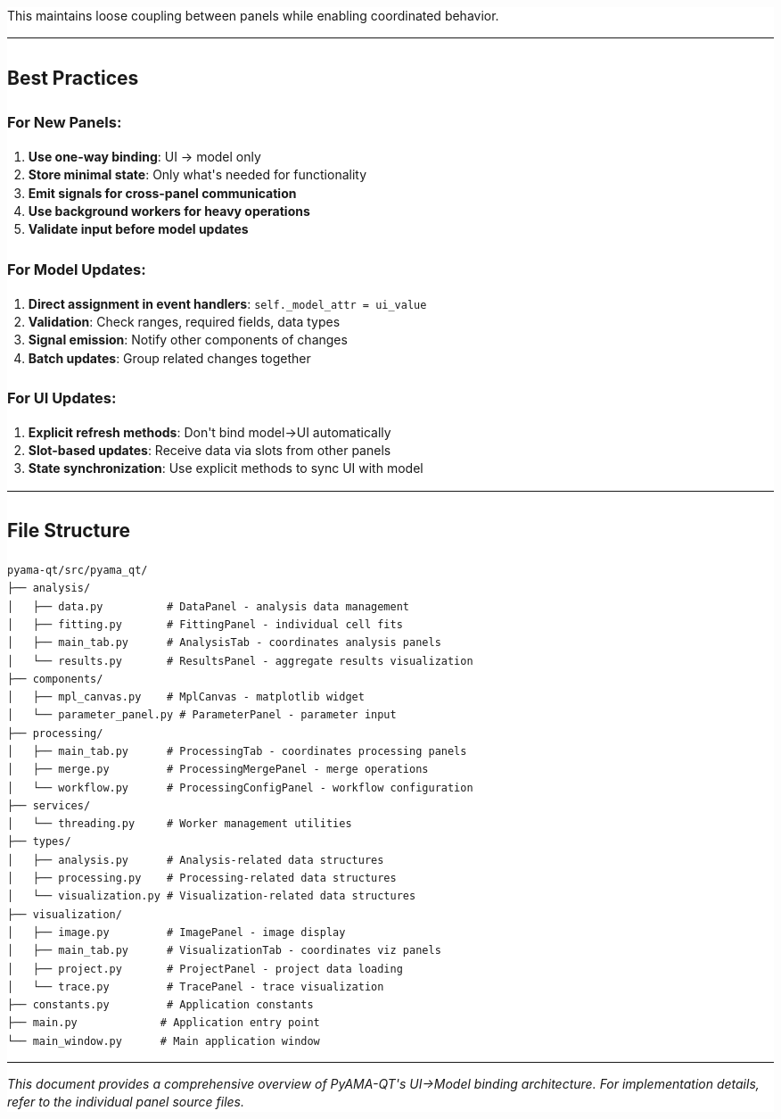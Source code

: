 This maintains loose coupling between panels while enabling coordinated behavior.

---

## Best Practices

### For New Panels:
1. **Use one-way binding**: UI → model only
2. **Store minimal state**: Only what's needed for functionality
3. **Emit signals for cross-panel communication**
4. **Use background workers for heavy operations**
5. **Validate input before model updates**

### For Model Updates:
1. **Direct assignment in event handlers**: `self._model_attr = ui_value`
2. **Validation**: Check ranges, required fields, data types
3. **Signal emission**: Notify other components of changes
4. **Batch updates**: Group related changes together

### For UI Updates:
1. **Explicit refresh methods**: Don't bind model→UI automatically
2. **Slot-based updates**: Receive data via slots from other panels
3. **State synchronization**: Use explicit methods to sync UI with model

---

## File Structure

```
pyama-qt/src/pyama_qt/
├── analysis/
│   ├── data.py          # DataPanel - analysis data management
│   ├── fitting.py       # FittingPanel - individual cell fits
│   ├── main_tab.py      # AnalysisTab - coordinates analysis panels
│   └── results.py       # ResultsPanel - aggregate results visualization
├── components/
│   ├── mpl_canvas.py    # MplCanvas - matplotlib widget
│   └── parameter_panel.py # ParameterPanel - parameter input
├── processing/
│   ├── main_tab.py      # ProcessingTab - coordinates processing panels
│   ├── merge.py         # ProcessingMergePanel - merge operations
│   └── workflow.py      # ProcessingConfigPanel - workflow configuration
├── services/
│   └── threading.py     # Worker management utilities
├── types/
│   ├── analysis.py      # Analysis-related data structures
│   ├── processing.py    # Processing-related data structures
│   └── visualization.py # Visualization-related data structures
├── visualization/
│   ├── image.py         # ImagePanel - image display
│   ├── main_tab.py      # VisualizationTab - coordinates viz panels
│   ├── project.py       # ProjectPanel - project data loading
│   └── trace.py         # TracePanel - trace visualization
├── constants.py         # Application constants
├── main.py             # Application entry point
└── main_window.py      # Main application window
```

---

*This document provides a comprehensive overview of PyAMA-QT's UI→Model binding architecture. For implementation details, refer to the individual panel source files.*